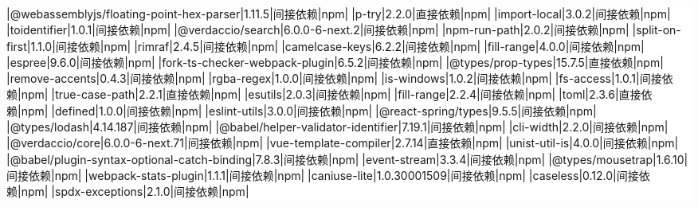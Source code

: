 |@webassemblyjs/floating-point-hex-parser|1.11.5|间接依赖|npm|
|p-try|2.2.0|直接依赖|npm|
|import-local|3.0.2|间接依赖|npm|
|toidentifier|1.0.1|间接依赖|npm|
|@verdaccio/search|6.0.0-6-next.2|间接依赖|npm|
|npm-run-path|2.0.2|间接依赖|npm|
|split-on-first|1.1.0|间接依赖|npm|
|rimraf|2.4.5|间接依赖|npm|
|camelcase-keys|6.2.2|间接依赖|npm|
|fill-range|4.0.0|间接依赖|npm|
|espree|9.6.0|间接依赖|npm|
|fork-ts-checker-webpack-plugin|6.5.2|间接依赖|npm|
|@types/prop-types|15.7.5|直接依赖|npm|
|remove-accents|0.4.3|间接依赖|npm|
|rgba-regex|1.0.0|间接依赖|npm|
|is-windows|1.0.2|间接依赖|npm|
|fs-access|1.0.1|间接依赖|npm|
|true-case-path|2.2.1|直接依赖|npm|
|esutils|2.0.3|间接依赖|npm|
|fill-range|2.2.4|间接依赖|npm|
|toml|2.3.6|直接依赖|npm|
|defined|1.0.0|间接依赖|npm|
|eslint-utils|3.0.0|间接依赖|npm|
|@react-spring/types|9.5.5|间接依赖|npm|
|@types/lodash|4.14.187|间接依赖|npm|
|@babel/helper-validator-identifier|7.19.1|间接依赖|npm|
|cli-width|2.2.0|间接依赖|npm|
|@verdaccio/core|6.0.0-6-next.71|间接依赖|npm|
|vue-template-compiler|2.7.14|直接依赖|npm|
|unist-util-is|4.0.0|间接依赖|npm|
|@babel/plugin-syntax-optional-catch-binding|7.8.3|间接依赖|npm|
|event-stream|3.3.4|间接依赖|npm|
|@types/mousetrap|1.6.10|间接依赖|npm|
|webpack-stats-plugin|1.1.1|间接依赖|npm|
|caniuse-lite|1.0.30001509|间接依赖|npm|
|caseless|0.12.0|间接依赖|npm|
|spdx-exceptions|2.1.0|间接依赖|npm|